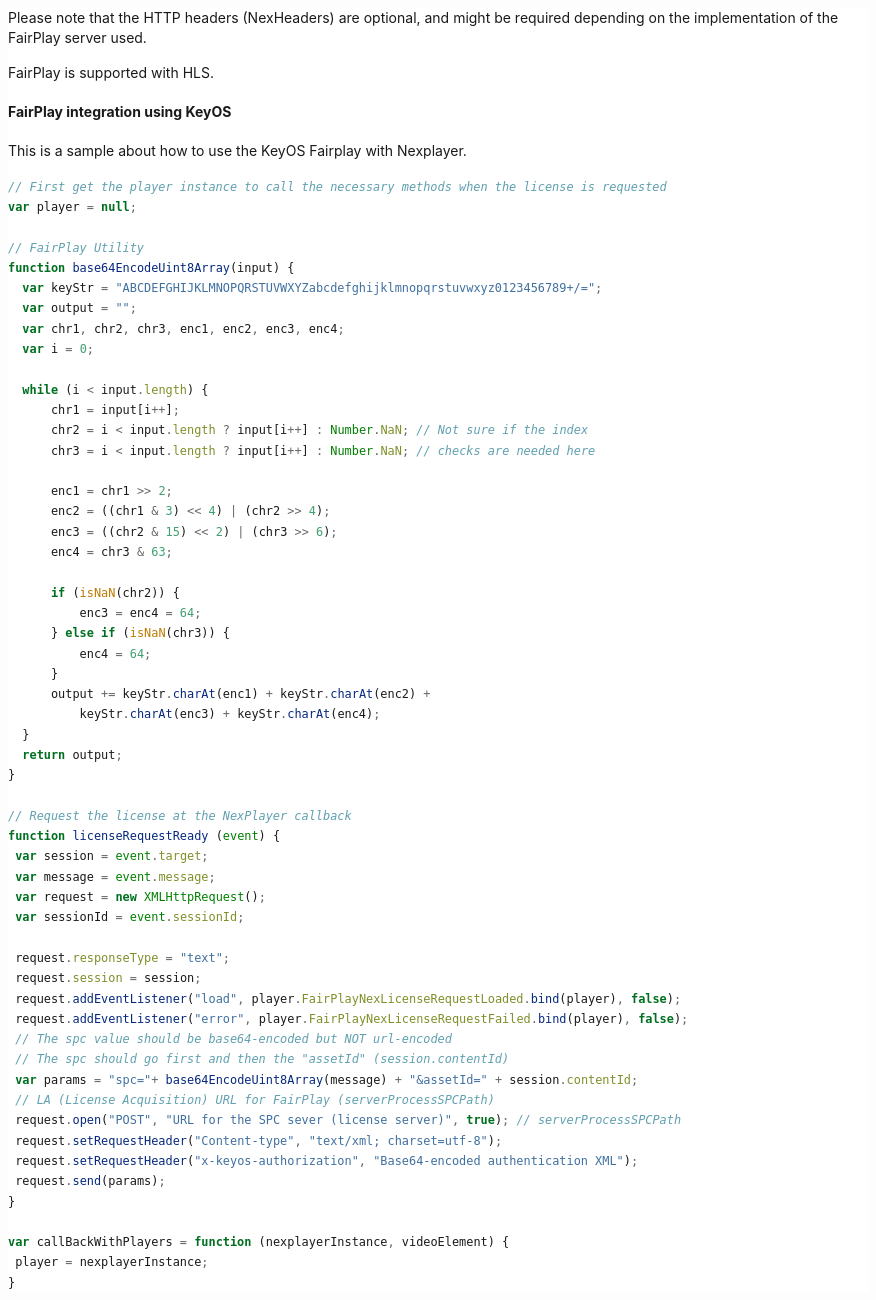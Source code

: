 Please note that the HTTP headers (NexHeaders) are optional, and might be required depending on the implementation of the FairPlay server used.

FairPlay is supported with HLS.

#### FairPlay integration using KeyOS

This is a sample about how to use the KeyOS Fairplay with Nexplayer.

```js
// First get the player instance to call the necessary methods when the license is requested
var player = null;

// FairPlay Utility
function base64EncodeUint8Array(input) {
  var keyStr = "ABCDEFGHIJKLMNOPQRSTUVWXYZabcdefghijklmnopqrstuvwxyz0123456789+/=";
  var output = "";
  var chr1, chr2, chr3, enc1, enc2, enc3, enc4;
  var i = 0;

  while (i < input.length) {
      chr1 = input[i++];
      chr2 = i < input.length ? input[i++] : Number.NaN; // Not sure if the index
      chr3 = i < input.length ? input[i++] : Number.NaN; // checks are needed here

      enc1 = chr1 >> 2;
      enc2 = ((chr1 & 3) << 4) | (chr2 >> 4);
      enc3 = ((chr2 & 15) << 2) | (chr3 >> 6);
      enc4 = chr3 & 63;

      if (isNaN(chr2)) {
          enc3 = enc4 = 64;
      } else if (isNaN(chr3)) {
          enc4 = 64;
      }
      output += keyStr.charAt(enc1) + keyStr.charAt(enc2) +
          keyStr.charAt(enc3) + keyStr.charAt(enc4);
  }
  return output;
}

// Request the license at the NexPlayer callback
function licenseRequestReady (event) {
 var session = event.target;
 var message = event.message;
 var request = new XMLHttpRequest();
 var sessionId = event.sessionId;

 request.responseType = "text";
 request.session = session;
 request.addEventListener("load", player.FairPlayNexLicenseRequestLoaded.bind(player), false);
 request.addEventListener("error", player.FairPlayNexLicenseRequestFailed.bind(player), false);
 // The spc value should be base64-encoded but NOT url-encoded
 // The spc should go first and then the "assetId" (session.contentId)
 var params = "spc="+ base64EncodeUint8Array(message) + "&assetId=" + session.contentId;
 // LA (License Acquisition) URL for FairPlay (serverProcessSPCPath)
 request.open("POST", "URL for the SPC sever (license server)", true); // serverProcessSPCPath
 request.setRequestHeader("Content-type", "text/xml; charset=utf-8");
 request.setRequestHeader("x-keyos-authorization", "Base64-encoded authentication XML");
 request.send(params);
}

var callBackWithPlayers = function (nexplayerInstance, videoElement) {
 player = nexplayerInstance;
}
```